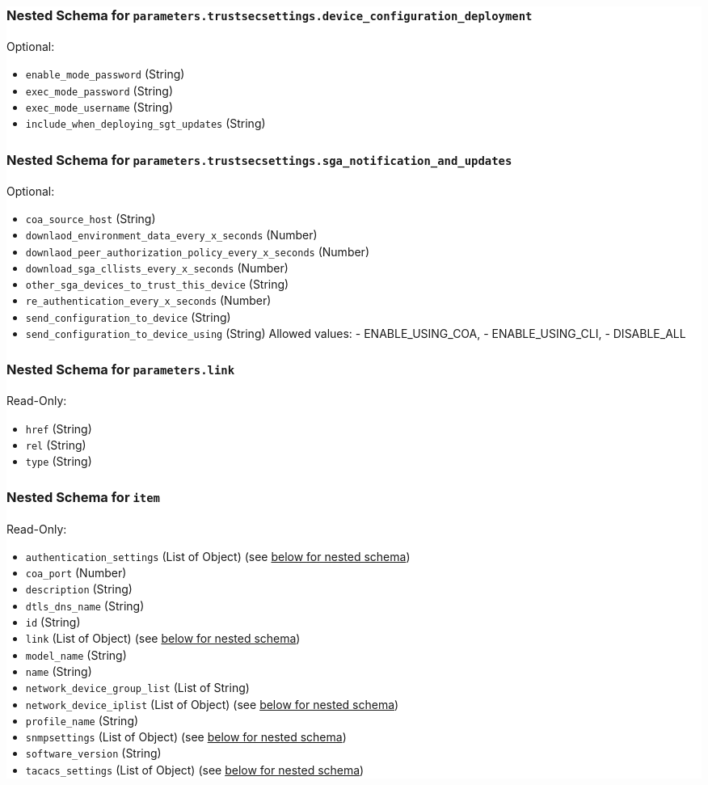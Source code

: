 
<a id="nestedblock--parameters--trustsecsettings--device_configuration_deployment"></a>
### Nested Schema for `parameters.trustsecsettings.device_configuration_deployment`

Optional:

- `enable_mode_password` (String)
- `exec_mode_password` (String)
- `exec_mode_username` (String)
- `include_when_deploying_sgt_updates` (String)


<a id="nestedblock--parameters--trustsecsettings--sga_notification_and_updates"></a>
### Nested Schema for `parameters.trustsecsettings.sga_notification_and_updates`

Optional:

- `coa_source_host` (String)
- `downlaod_environment_data_every_x_seconds` (Number)
- `downlaod_peer_authorization_policy_every_x_seconds` (Number)
- `download_sga_cllists_every_x_seconds` (Number)
- `other_sga_devices_to_trust_this_device` (String)
- `re_authentication_every_x_seconds` (Number)
- `send_configuration_to_device` (String)
- `send_configuration_to_device_using` (String) Allowed values:
		- ENABLE_USING_COA,
		- ENABLE_USING_CLI,
		- DISABLE_ALL



<a id="nestedatt--parameters--link"></a>
### Nested Schema for `parameters.link`

Read-Only:

- `href` (String)
- `rel` (String)
- `type` (String)



<a id="nestedatt--item"></a>
### Nested Schema for `item`

Read-Only:

- `authentication_settings` (List of Object) (see [below for nested schema](#nestedobjatt--item--authentication_settings))
- `coa_port` (Number)
- `description` (String)
- `dtls_dns_name` (String)
- `id` (String)
- `link` (List of Object) (see [below for nested schema](#nestedobjatt--item--link))
- `model_name` (String)
- `name` (String)
- `network_device_group_list` (List of String)
- `network_device_iplist` (List of Object) (see [below for nested schema](#nestedobjatt--item--network_device_iplist))
- `profile_name` (String)
- `snmpsettings` (List of Object) (see [below for nested schema](#nestedobjatt--item--snmpsettings))
- `software_version` (String)
- `tacacs_settings` (List of Object) (see [below for nested schema](#nestedobjatt--item--tacacs_settings))